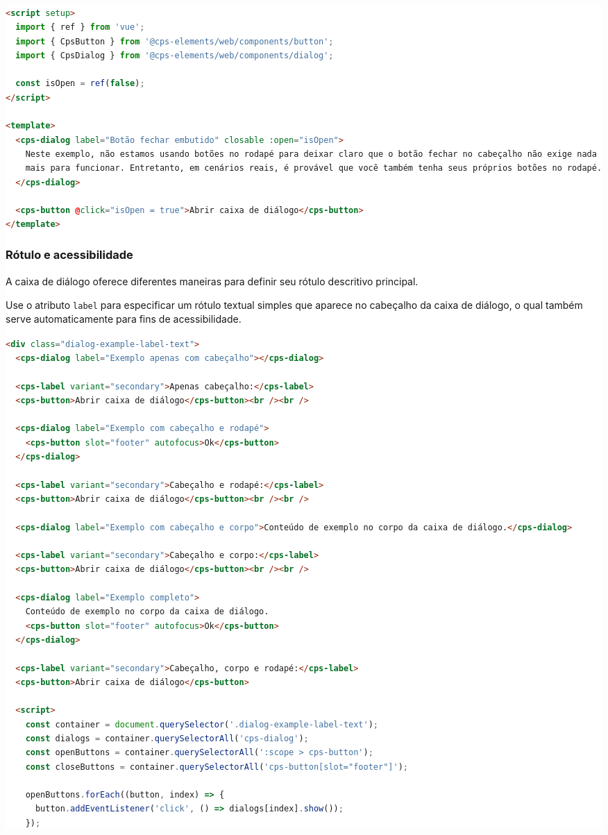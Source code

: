 ```html vue
<script setup>
  import { ref } from 'vue';
  import { CpsButton } from '@cps-elements/web/components/button';
  import { CpsDialog } from '@cps-elements/web/components/dialog';

  const isOpen = ref(false);
</script>

<template>
  <cps-dialog label="Botão fechar embutido" closable :open="isOpen">
    Neste exemplo, não estamos usando botões no rodapé para deixar claro que o botão fechar no cabeçalho não exige nada
    mais para funcionar. Entretanto, em cenários reais, é provável que você também tenha seus próprios botões no rodapé.
  </cps-dialog>

  <cps-button @click="isOpen = true">Abrir caixa de diálogo</cps-button>
</template>
```

### Rótulo e acessibilidade

A caixa de diálogo oferece diferentes maneiras para definir seu rótulo descritivo principal.

Use o atributo `label` para especificar um rótulo textual simples que aparece no cabeçalho da caixa de diálogo, o qual também serve automaticamente para fins de acessibilidade.

```html preview no-vue
<div class="dialog-example-label-text">
  <cps-dialog label="Exemplo apenas com cabeçalho"></cps-dialog>

  <cps-label variant="secondary">Apenas cabeçalho:</cps-label>
  <cps-button>Abrir caixa de diálogo</cps-button><br /><br />

  <cps-dialog label="Exemplo com cabeçalho e rodapé">
    <cps-button slot="footer" autofocus>Ok</cps-button>
  </cps-dialog>

  <cps-label variant="secondary">Cabeçalho e rodapé:</cps-label>
  <cps-button>Abrir caixa de diálogo</cps-button><br /><br />

  <cps-dialog label="Exemplo com cabeçalho e corpo">Conteúdo de exemplo no corpo da caixa de diálogo.</cps-dialog>

  <cps-label variant="secondary">Cabeçalho e corpo:</cps-label>
  <cps-button>Abrir caixa de diálogo</cps-button><br /><br />

  <cps-dialog label="Exemplo completo">
    Conteúdo de exemplo no corpo da caixa de diálogo.
    <cps-button slot="footer" autofocus>Ok</cps-button>
  </cps-dialog>

  <cps-label variant="secondary">Cabeçalho, corpo e rodapé:</cps-label>
  <cps-button>Abrir caixa de diálogo</cps-button>

  <script>
    const container = document.querySelector('.dialog-example-label-text');
    const dialogs = container.querySelectorAll('cps-dialog');
    const openButtons = container.querySelectorAll(':scope > cps-button');
    const closeButtons = container.querySelectorAll('cps-button[slot="footer"]');

    openButtons.forEach((button, index) => {
      button.addEventListener('click', () => dialogs[index].show());
    });
```